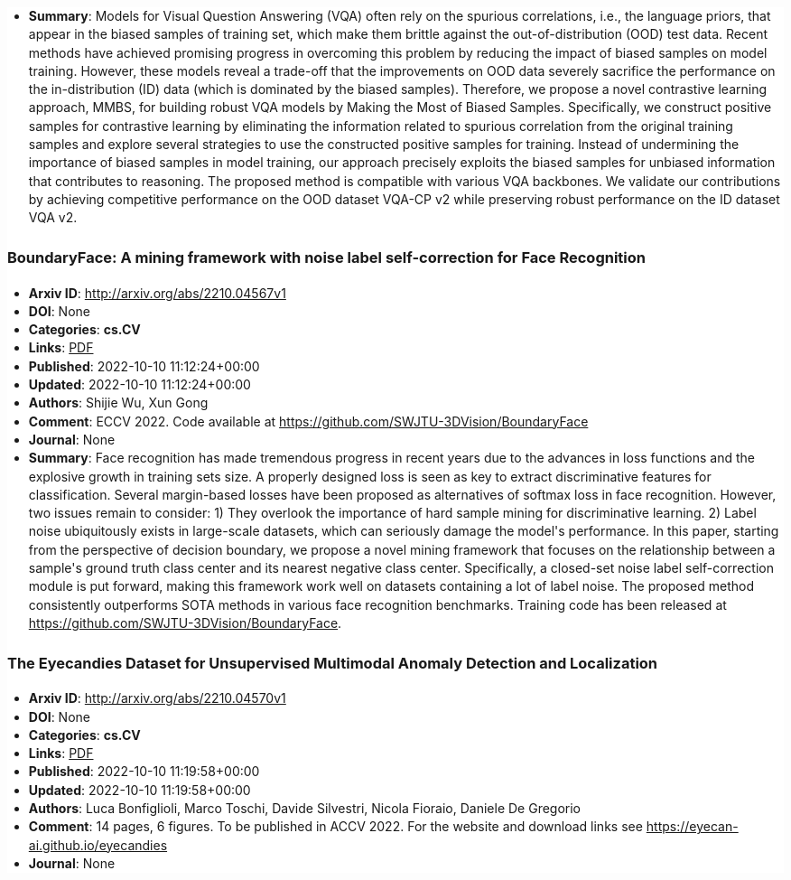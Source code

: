 - **Summary**: Models for Visual Question Answering (VQA) often rely on the spurious correlations, i.e., the language priors, that appear in the biased samples of training set, which make them brittle against the out-of-distribution (OOD) test data. Recent methods have achieved promising progress in overcoming this problem by reducing the impact of biased samples on model training. However, these models reveal a trade-off that the improvements on OOD data severely sacrifice the performance on the in-distribution (ID) data (which is dominated by the biased samples). Therefore, we propose a novel contrastive learning approach, MMBS, for building robust VQA models by Making the Most of Biased Samples. Specifically, we construct positive samples for contrastive learning by eliminating the information related to spurious correlation from the original training samples and explore several strategies to use the constructed positive samples for training. Instead of undermining the importance of biased samples in model training, our approach precisely exploits the biased samples for unbiased information that contributes to reasoning. The proposed method is compatible with various VQA backbones. We validate our contributions by achieving competitive performance on the OOD dataset VQA-CP v2 while preserving robust performance on the ID dataset VQA v2.



### BoundaryFace: A mining framework with noise label self-correction for Face Recognition
- **Arxiv ID**: http://arxiv.org/abs/2210.04567v1
- **DOI**: None
- **Categories**: **cs.CV**
- **Links**: [PDF](http://arxiv.org/pdf/2210.04567v1)
- **Published**: 2022-10-10 11:12:24+00:00
- **Updated**: 2022-10-10 11:12:24+00:00
- **Authors**: Shijie Wu, Xun Gong
- **Comment**: ECCV 2022. Code available at
  https://github.com/SWJTU-3DVision/BoundaryFace
- **Journal**: None
- **Summary**: Face recognition has made tremendous progress in recent years due to the advances in loss functions and the explosive growth in training sets size. A properly designed loss is seen as key to extract discriminative features for classification. Several margin-based losses have been proposed as alternatives of softmax loss in face recognition. However, two issues remain to consider: 1) They overlook the importance of hard sample mining for discriminative learning. 2) Label noise ubiquitously exists in large-scale datasets, which can seriously damage the model's performance. In this paper, starting from the perspective of decision boundary, we propose a novel mining framework that focuses on the relationship between a sample's ground truth class center and its nearest negative class center. Specifically, a closed-set noise label self-correction module is put forward, making this framework work well on datasets containing a lot of label noise. The proposed method consistently outperforms SOTA methods in various face recognition benchmarks. Training code has been released at https://github.com/SWJTU-3DVision/BoundaryFace.



### The Eyecandies Dataset for Unsupervised Multimodal Anomaly Detection and Localization
- **Arxiv ID**: http://arxiv.org/abs/2210.04570v1
- **DOI**: None
- **Categories**: **cs.CV**
- **Links**: [PDF](http://arxiv.org/pdf/2210.04570v1)
- **Published**: 2022-10-10 11:19:58+00:00
- **Updated**: 2022-10-10 11:19:58+00:00
- **Authors**: Luca Bonfiglioli, Marco Toschi, Davide Silvestri, Nicola Fioraio, Daniele De Gregorio
- **Comment**: 14 pages, 6 figures. To be published in ACCV 2022. For the website
  and download links see https://eyecan-ai.github.io/eyecandies
- **Journal**: None